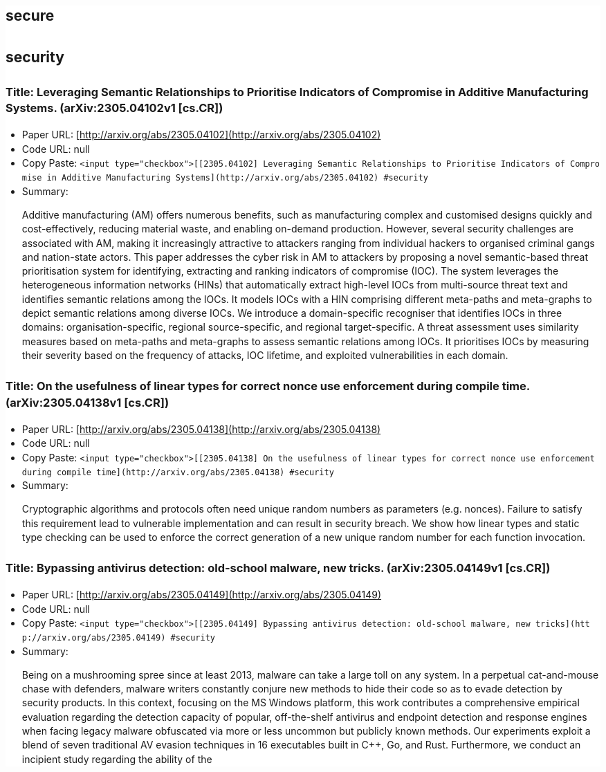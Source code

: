 ## secure
## security
### Title: Leveraging Semantic Relationships to Prioritise Indicators of Compromise in Additive Manufacturing Systems. (arXiv:2305.04102v1 [cs.CR])
* Paper URL: [http://arxiv.org/abs/2305.04102](http://arxiv.org/abs/2305.04102)
* Code URL: null
* Copy Paste: `<input type="checkbox">[[2305.04102] Leveraging Semantic Relationships to Prioritise Indicators of Compromise in Additive Manufacturing Systems](http://arxiv.org/abs/2305.04102) #security`
* Summary: <p>Additive manufacturing (AM) offers numerous benefits, such as manufacturing
complex and customised designs quickly and cost-effectively, reducing material
waste, and enabling on-demand production. However, several security challenges
are associated with AM, making it increasingly attractive to attackers ranging
from individual hackers to organised criminal gangs and nation-state actors.
This paper addresses the cyber risk in AM to attackers by proposing a novel
semantic-based threat prioritisation system for identifying, extracting and
ranking indicators of compromise (IOC). The system leverages the heterogeneous
information networks (HINs) that automatically extract high-level IOCs from
multi-source threat text and identifies semantic relations among the IOCs. It
models IOCs with a HIN comprising different meta-paths and meta-graphs to
depict semantic relations among diverse IOCs. We introduce a domain-specific
recogniser that identifies IOCs in three domains: organisation-specific,
regional source-specific, and regional target-specific. A threat assessment
uses similarity measures based on meta-paths and meta-graphs to assess semantic
relations among IOCs. It prioritises IOCs by measuring their severity based on
the frequency of attacks, IOC lifetime, and exploited vulnerabilities in each
domain.
</p>

### Title: On the usefulness of linear types for correct nonce use enforcement during compile time. (arXiv:2305.04138v1 [cs.CR])
* Paper URL: [http://arxiv.org/abs/2305.04138](http://arxiv.org/abs/2305.04138)
* Code URL: null
* Copy Paste: `<input type="checkbox">[[2305.04138] On the usefulness of linear types for correct nonce use enforcement during compile time](http://arxiv.org/abs/2305.04138) #security`
* Summary: <p>Cryptographic algorithms and protocols often need unique random numbers as
parameters (e.g. nonces). Failure to satisfy this requirement lead to
vulnerable implementation and can result in security breach. We show how linear
types and static type checking can be used to enforce the correct generation of
a new unique random number for each function invocation.
</p>

### Title: Bypassing antivirus detection: old-school malware, new tricks. (arXiv:2305.04149v1 [cs.CR])
* Paper URL: [http://arxiv.org/abs/2305.04149](http://arxiv.org/abs/2305.04149)
* Code URL: null
* Copy Paste: `<input type="checkbox">[[2305.04149] Bypassing antivirus detection: old-school malware, new tricks](http://arxiv.org/abs/2305.04149) #security`
* Summary: <p>Being on a mushrooming spree since at least 2013, malware can take a large
toll on any system. In a perpetual cat-and-mouse chase with defenders, malware
writers constantly conjure new methods to hide their code so as to evade
detection by security products. In this context, focusing on the MS Windows
platform, this work contributes a comprehensive empirical evaluation regarding
the detection capacity of popular, off-the-shelf antivirus and endpoint
detection and response engines when facing legacy malware obfuscated via more
or less uncommon but publicly known methods. Our experiments exploit a blend of
seven traditional AV evasion techniques in 16 executables built in C++, Go, and
Rust. Furthermore, we conduct an incipient study regarding the ability of the